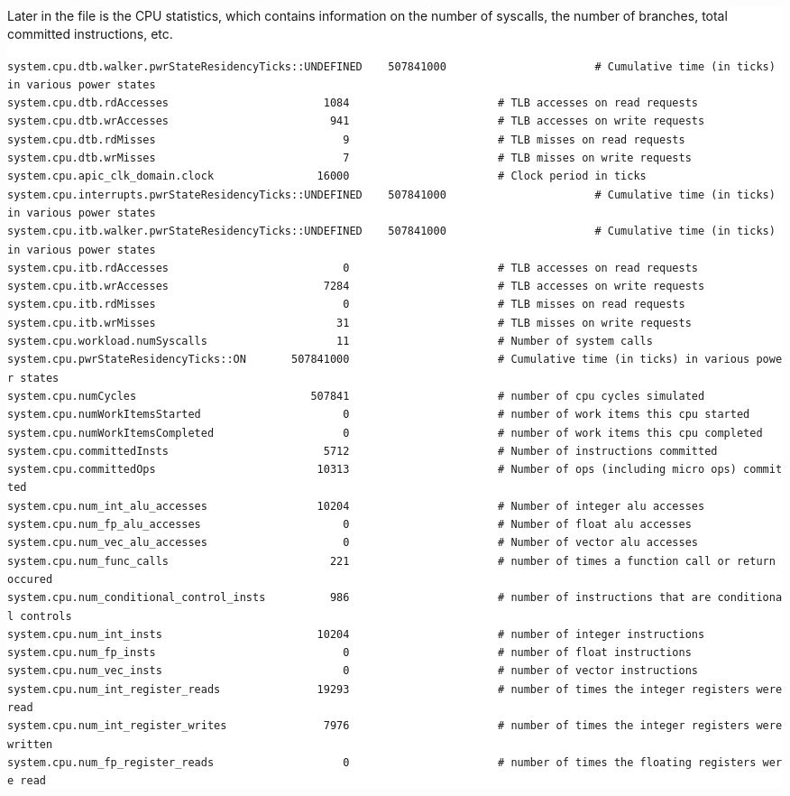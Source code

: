 Later in the file is the CPU statistics, which contains information on
the number of syscalls, the number of branches, total committed
instructions, etc.

    system.cpu.dtb.walker.pwrStateResidencyTicks::UNDEFINED    507841000                       # Cumulative time (in ticks) in various power states
    system.cpu.dtb.rdAccesses                        1084                       # TLB accesses on read requests
    system.cpu.dtb.wrAccesses                         941                       # TLB accesses on write requests
    system.cpu.dtb.rdMisses                             9                       # TLB misses on read requests
    system.cpu.dtb.wrMisses                             7                       # TLB misses on write requests
    system.cpu.apic_clk_domain.clock                16000                       # Clock period in ticks
    system.cpu.interrupts.pwrStateResidencyTicks::UNDEFINED    507841000                       # Cumulative time (in ticks) in various power states
    system.cpu.itb.walker.pwrStateResidencyTicks::UNDEFINED    507841000                       # Cumulative time (in ticks) in various power states
    system.cpu.itb.rdAccesses                           0                       # TLB accesses on read requests
    system.cpu.itb.wrAccesses                        7284                       # TLB accesses on write requests
    system.cpu.itb.rdMisses                             0                       # TLB misses on read requests
    system.cpu.itb.wrMisses                            31                       # TLB misses on write requests
    system.cpu.workload.numSyscalls                    11                       # Number of system calls
    system.cpu.pwrStateResidencyTicks::ON       507841000                       # Cumulative time (in ticks) in various power states
    system.cpu.numCycles                           507841                       # number of cpu cycles simulated
    system.cpu.numWorkItemsStarted                      0                       # number of work items this cpu started
    system.cpu.numWorkItemsCompleted                    0                       # number of work items this cpu completed
    system.cpu.committedInsts                        5712                       # Number of instructions committed
    system.cpu.committedOps                         10313                       # Number of ops (including micro ops) committed
    system.cpu.num_int_alu_accesses                 10204                       # Number of integer alu accesses
    system.cpu.num_fp_alu_accesses                      0                       # Number of float alu accesses
    system.cpu.num_vec_alu_accesses                     0                       # Number of vector alu accesses
    system.cpu.num_func_calls                         221                       # number of times a function call or return occured
    system.cpu.num_conditional_control_insts          986                       # number of instructions that are conditional controls
    system.cpu.num_int_insts                        10204                       # number of integer instructions
    system.cpu.num_fp_insts                             0                       # number of float instructions
    system.cpu.num_vec_insts                            0                       # number of vector instructions
    system.cpu.num_int_register_reads               19293                       # number of times the integer registers were read
    system.cpu.num_int_register_writes               7976                       # number of times the integer registers were written
    system.cpu.num_fp_register_reads                    0                       # number of times the floating registers were read